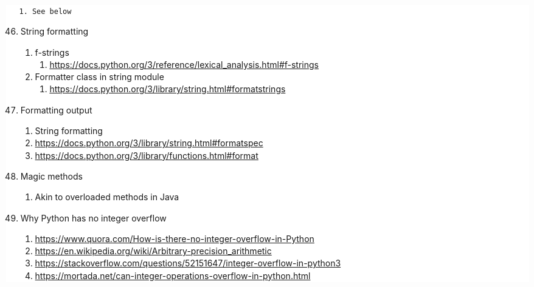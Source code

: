        1. See below

46. String formatting

    1. f-strings
       1. https://docs.python.org/3/reference/lexical_analysis.html#f-strings
    2. Formatter class in string module
       1. https://docs.python.org/3/library/string.html#formatstrings

47. Formatting output

    1. String formatting
    2. https://docs.python.org/3/library/string.html#formatspec
    3. https://docs.python.org/3/library/functions.html#format

48. Magic methods

    1. Akin to overloaded methods in Java

49. Why Python has no integer overflow

    1. https://www.quora.com/How-is-there-no-integer-overflow-in-Python
    2. https://en.wikipedia.org/wiki/Arbitrary-precision_arithmetic
    3. https://stackoverflow.com/questions/52151647/integer-overflow-in-python3
    4. https://mortada.net/can-integer-operations-overflow-in-python.html